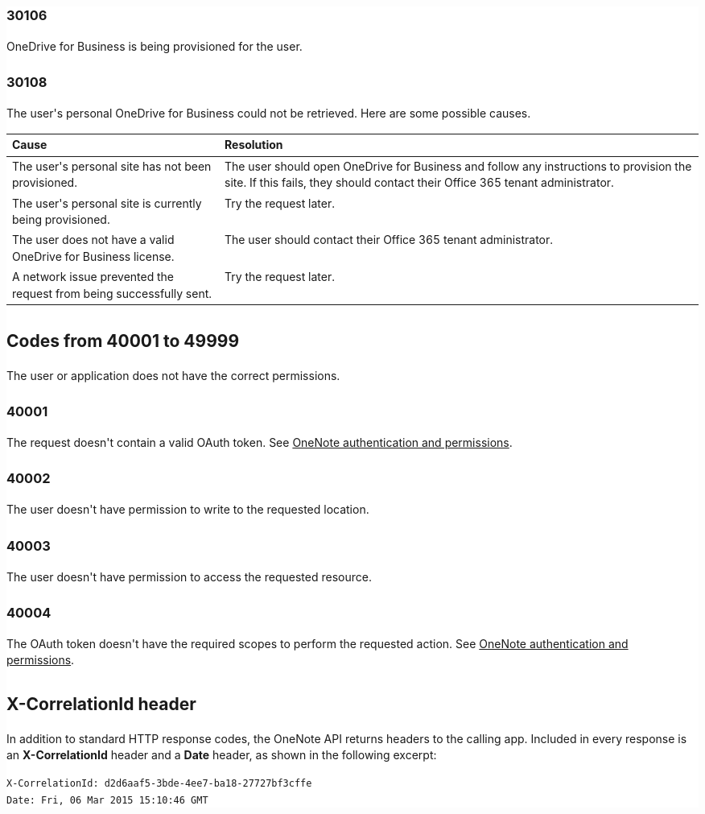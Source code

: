 <a name="C30106"></a>
### 30106
OneDrive for Business is being provisioned for the user.

<a name="C30107"></a>
### 30108
The user's personal OneDrive for Business could not be retrieved. Here are some possible causes.

| Cause | Resolution |
|:------|:------|
| The user's personal site has not been provisioned. | The user should open OneDrive for Business and follow any instructions to provision the site. If this fails, they should contact their Office 365 tenant administrator. |
| The user's personal site is currently being provisioned. | Try the request later. |
| The user does not have a valid OneDrive for Business license. | The user should contact their Office 365 tenant administrator. |
| A network issue prevented the request from being successfully sent. | Try the request later. |


<a name="C40001-49999"></a>
## Codes from 40001 to 49999
The user or application does not have the correct permissions.

<a name="C40001"></a>
### 40001
The request doesn't contain a valid OAuth token. See [OneNote authentication and permissions](../howto/onenote-auth.md).

<a name="C40002"></a>
### 40002
The user doesn't have permission to write to the requested location.

<a name="C40003"></a>
### 40003
The user doesn't have permission to access the requested resource.

<a name="C40004"></a>
### 40004
The OAuth token doesn't have the required scopes to perform the requested action. See [OneNote authentication and permissions](../howto/onenote-auth.md).

<a name="x-correlationid"></a>
## X-CorrelationId header
In addition to standard HTTP response codes, the OneNote API returns headers to the calling app. Included in every response is an **X-CorrelationId** header and a **Date** header, as shown in the following excerpt:

```
X-CorrelationId: d2d6aaf5-3bde-4ee7-ba18-27727bf3cffe
Date: Fri, 06 Mar 2015 15:10:46 GMT
```
